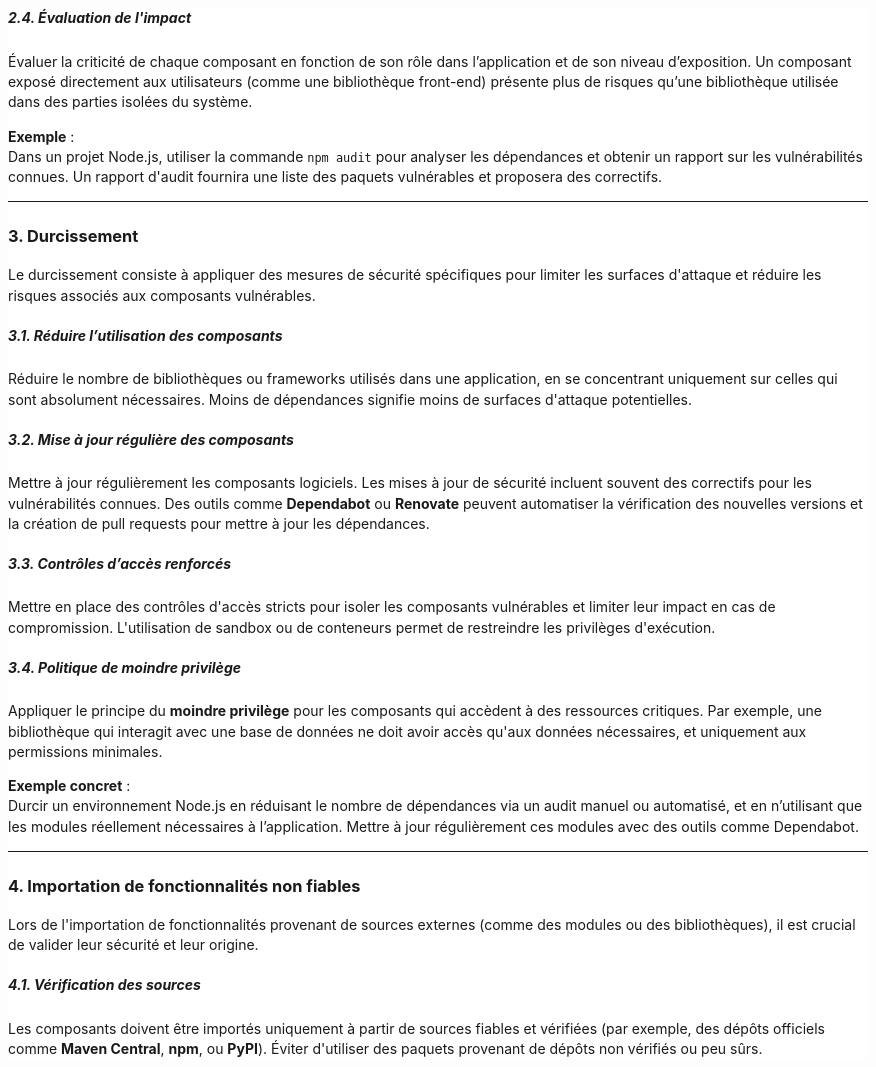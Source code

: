 ##### **2.4. Évaluation de l'impact**
Évaluer la criticité de chaque composant en fonction de son rôle dans l’application et de son niveau d’exposition. Un composant exposé directement aux utilisateurs (comme une bibliothèque front-end) présente plus de risques qu’une bibliothèque utilisée dans des parties isolées du système.

**Exemple** :  
Dans un projet Node.js, utiliser la commande `npm audit` pour analyser les dépendances et obtenir un rapport sur les vulnérabilités connues. Un rapport d'audit fournira une liste des paquets vulnérables et proposera des correctifs.

---

### **3. Durcissement**

Le durcissement consiste à appliquer des mesures de sécurité spécifiques pour limiter les surfaces d'attaque et réduire les risques associés aux composants vulnérables.

##### **3.1. Réduire l’utilisation des composants**
Réduire le nombre de bibliothèques ou frameworks utilisés dans une application, en se concentrant uniquement sur celles qui sont absolument nécessaires. Moins de dépendances signifie moins de surfaces d'attaque potentielles.

##### **3.2. Mise à jour régulière des composants**
Mettre à jour régulièrement les composants logiciels. Les mises à jour de sécurité incluent souvent des correctifs pour les vulnérabilités connues. Des outils comme **Dependabot** ou **Renovate** peuvent automatiser la vérification des nouvelles versions et la création de pull requests pour mettre à jour les dépendances.

##### **3.3. Contrôles d’accès renforcés**
Mettre en place des contrôles d'accès stricts pour isoler les composants vulnérables et limiter leur impact en cas de compromission. L'utilisation de sandbox ou de conteneurs permet de restreindre les privilèges d'exécution.

##### **3.4. Politique de moindre privilège**
Appliquer le principe du **moindre privilège** pour les composants qui accèdent à des ressources critiques. Par exemple, une bibliothèque qui interagit avec une base de données ne doit avoir accès qu'aux données nécessaires, et uniquement aux permissions minimales.

**Exemple concret** :  
Durcir un environnement Node.js en réduisant le nombre de dépendances via un audit manuel ou automatisé, et en n’utilisant que les modules réellement nécessaires à l’application. Mettre à jour régulièrement ces modules avec des outils comme Dependabot.

---

### **4. Importation de fonctionnalités non fiables**

Lors de l'importation de fonctionnalités provenant de sources externes (comme des modules ou des bibliothèques), il est crucial de valider leur sécurité et leur origine.

##### **4.1. Vérification des sources**
Les composants doivent être importés uniquement à partir de sources fiables et vérifiées (par exemple, des dépôts officiels comme **Maven Central**, **npm**, ou **PyPI**). Éviter d'utiliser des paquets provenant de dépôts non vérifiés ou peu sûrs.

